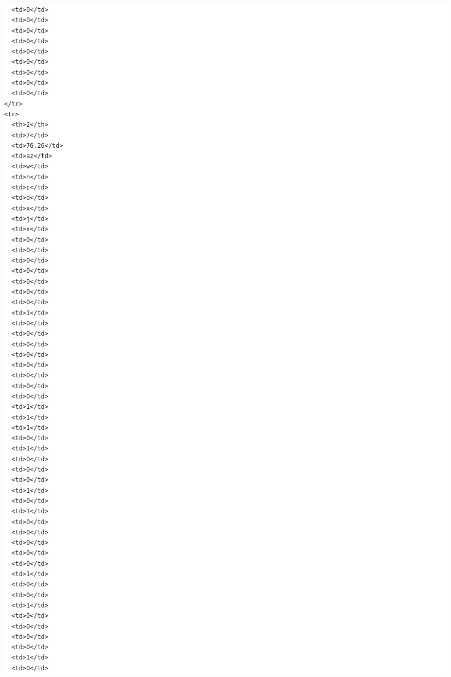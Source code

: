       <td>0</td>
      <td>0</td>
      <td>0</td>
      <td>0</td>
      <td>0</td>
      <td>0</td>
      <td>0</td>
      <td>0</td>
      <td>0</td>
    </tr>
    <tr>
      <th>2</th>
      <td>7</td>
      <td>76.26</td>
      <td>az</td>
      <td>w</td>
      <td>n</td>
      <td>c</td>
      <td>d</td>
      <td>x</td>
      <td>j</td>
      <td>x</td>
      <td>0</td>
      <td>0</td>
      <td>0</td>
      <td>0</td>
      <td>0</td>
      <td>0</td>
      <td>0</td>
      <td>1</td>
      <td>0</td>
      <td>0</td>
      <td>0</td>
      <td>0</td>
      <td>0</td>
      <td>0</td>
      <td>0</td>
      <td>0</td>
      <td>1</td>
      <td>1</td>
      <td>1</td>
      <td>0</td>
      <td>1</td>
      <td>0</td>
      <td>0</td>
      <td>0</td>
      <td>1</td>
      <td>0</td>
      <td>1</td>
      <td>0</td>
      <td>0</td>
      <td>0</td>
      <td>0</td>
      <td>0</td>
      <td>1</td>
      <td>0</td>
      <td>0</td>
      <td>1</td>
      <td>0</td>
      <td>0</td>
      <td>0</td>
      <td>0</td>
      <td>1</td>
      <td>0</td>